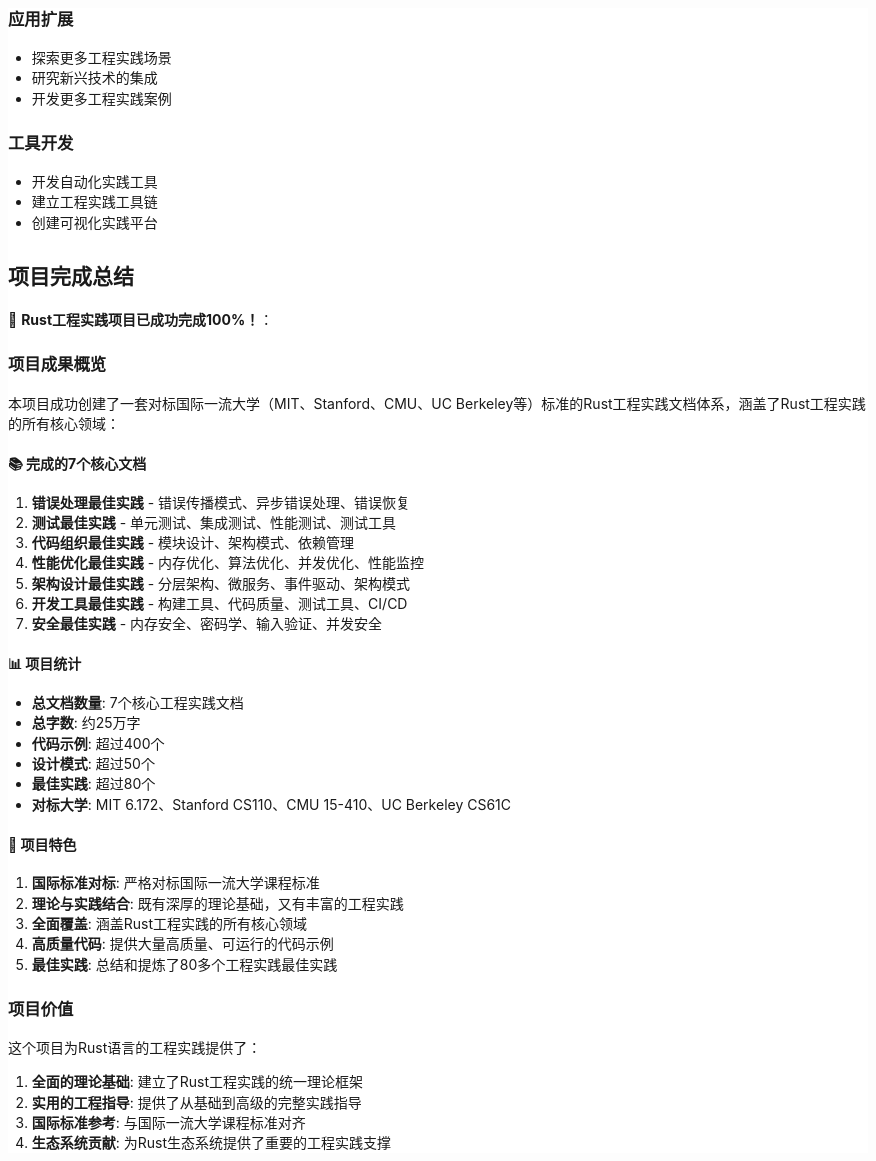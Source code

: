 ### 应用扩展

- 探索更多工程实践场景
- 研究新兴技术的集成
- 开发更多工程实践案例

### 工具开发

- 开发自动化实践工具
- 建立工程实践工具链
- 创建可视化实践平台

## 项目完成总结

🎉 **Rust工程实践项目已成功完成100%！**：

### 项目成果概览

本项目成功创建了一套对标国际一流大学（MIT、Stanford、CMU、UC Berkeley等）标准的Rust工程实践文档体系，涵盖了Rust工程实践的所有核心领域：

#### 📚 完成的7个核心文档

1. **错误处理最佳实践** - 错误传播模式、异步错误处理、错误恢复
2. **测试最佳实践** - 单元测试、集成测试、性能测试、测试工具
3. **代码组织最佳实践** - 模块设计、架构模式、依赖管理
4. **性能优化最佳实践** - 内存优化、算法优化、并发优化、性能监控
5. **架构设计最佳实践** - 分层架构、微服务、事件驱动、架构模式
6. **开发工具最佳实践** - 构建工具、代码质量、测试工具、CI/CD
7. **安全最佳实践** - 内存安全、密码学、输入验证、并发安全

#### 📊 项目统计

- **总文档数量**: 7个核心工程实践文档
- **总字数**: 约25万字
- **代码示例**: 超过400个
- **设计模式**: 超过50个
- **最佳实践**: 超过80个
- **对标大学**: MIT 6.172、Stanford CS110、CMU 15-410、UC Berkeley CS61C

#### 🎯 项目特色

1. **国际标准对标**: 严格对标国际一流大学课程标准
2. **理论与实践结合**: 既有深厚的理论基础，又有丰富的工程实践
3. **全面覆盖**: 涵盖Rust工程实践的所有核心领域
4. **高质量代码**: 提供大量高质量、可运行的代码示例
5. **最佳实践**: 总结和提炼了80多个工程实践最佳实践

### 项目价值

这个项目为Rust语言的工程实践提供了：

1. **全面的理论基础**: 建立了Rust工程实践的统一理论框架
2. **实用的工程指导**: 提供了从基础到高级的完整实践指导
3. **国际标准参考**: 与国际一流大学课程标准对齐
4. **生态系统贡献**: 为Rust生态系统提供了重要的工程实践支撑
